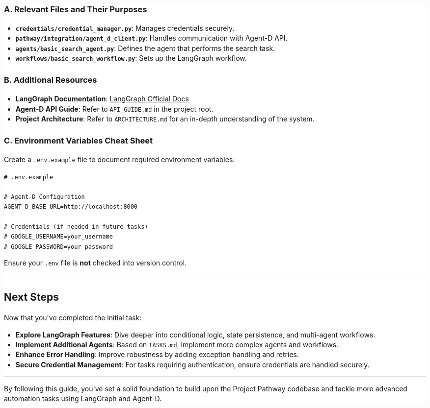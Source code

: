 ### A. Relevant Files and Their Purposes

- **`credentials/credential_manager.py`**: Manages credentials securely.
- **`pathway/integration/agent_d_client.py`**: Handles communication with Agent-D API.
- **`agents/basic_search_agent.py`**: Defines the agent that performs the search task.
- **`workflows/basic_search_workflow.py`**: Sets up the LangGraph workflow.

### B. Additional Resources

- **LangGraph Documentation**: [LangGraph Official Docs](https://langchain-ai.github.io/langgraph/)
- **Agent-D API Guide**: Refer to `API_GUIDE.md` in the project root.
- **Project Architecture**: Refer to `ARCHITECTURE.md` for an in-depth understanding of the system.

### C. Environment Variables Cheat Sheet

Create a `.env.example` file to document required environment variables:

```
# .env.example

# Agent-D Configuration
AGENT_D_BASE_URL=http://localhost:8000

# Credentials (if needed in future tasks)
# GOOGLE_USERNAME=your_username
# GOOGLE_PASSWORD=your_password
```

Ensure your `.env` file is **not** checked into version control.

---

## Next Steps

Now that you've completed the initial task:

- **Explore LangGraph Features**: Dive deeper into conditional logic, state persistence, and multi-agent workflows.
- **Implement Additional Agents**: Based on `TASKS.md`, implement more complex agents and workflows.
- **Enhance Error Handling**: Improve robustness by adding exception handling and retries.
- **Secure Credential Management**: For tasks requiring authentication, ensure credentials are handled securely.

---

By following this guide, you've set a solid foundation to build upon the Project Pathway codebase and tackle more advanced automation tasks using LangGraph and Agent-D.